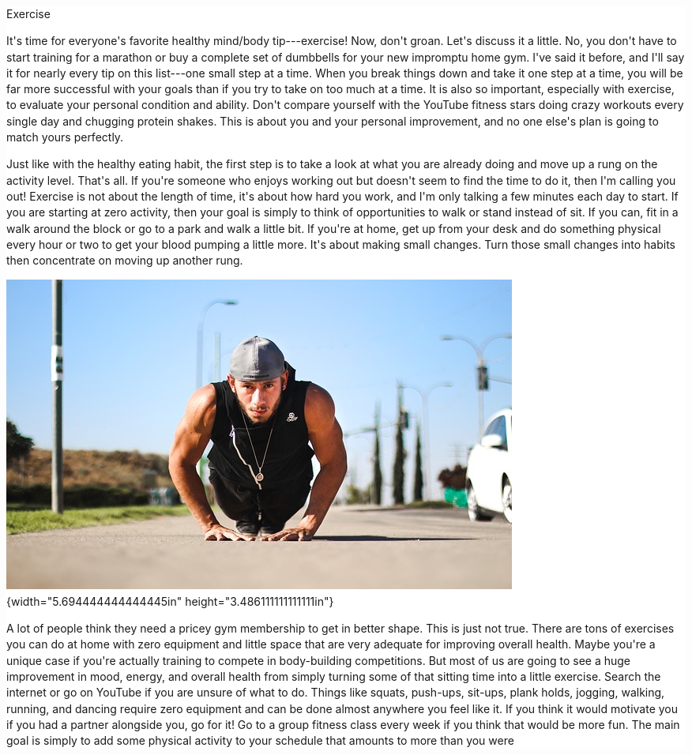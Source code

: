 Exercise

It's time for everyone's favorite healthy mind/body tip---exercise! Now,
don't groan. Let's discuss it a little. No, you don't have to start
training for a marathon or buy a complete set of dumbbells for your new
impromptu home gym. I've said it before, and I'll say it for nearly
every tip on this list---one small step at a time. When you break things
down and take it one step at a time, you will be far more successful
with your goals than if you try to take on too much at a time. It is
also so important, especially with exercise, to evaluate your personal
condition and ability. Don't compare yourself with the YouTube fitness
stars doing crazy workouts every single day and chugging protein shakes.
This is about you and your personal improvement, and no one else's plan
is going to match yours perfectly.

Just like with the healthy eating habit, the first step is to take a
look at what you are already doing and move up a rung on the activity
level. That's all. If you're someone who enjoys working out but doesn't
seem to find the time to do it, then I'm calling you out! Exercise is
not about the length of time, it's about how hard you work, and I'm only
talking a few minutes each day to start. If you are starting at zero
activity, then your goal is simply to think of opportunities to walk or
stand instead of sit. If you can, fit in a walk around the block or go
to a park and walk a little bit. If you're at home, get up from your
desk and do something physical every hour or two to get your blood
pumping a little more. It's about making small changes. Turn those small
changes into habits then concentrate on moving up another rung.

![](00018.jpeg){width="5.694444444444445in"
height="3.486111111111111in"}

A lot of people think they need a pricey gym membership to get in better
shape. This is just not true. There are tons of exercises you can do at
home with zero equipment and little space that are very adequate for
improving overall health. Maybe you're a unique case if you're actually
training to compete in body-building competitions. But most of us are
going to see a huge improvement in mood, energy, and overall health from
simply turning some of that sitting time into a little exercise. Search
the internet or go on YouTube if you are unsure of what to do. Things
like squats, push-ups, sit-ups, plank holds, jogging, walking, running,
and dancing require zero equipment and can be done almost anywhere you
feel like it. If you think it would motivate you if you had a partner
alongside you, go for it! Go to a group fitness class every week if you
think that would be more fun. The main goal is simply to add some
physical activity to your schedule that amounts to more than you were